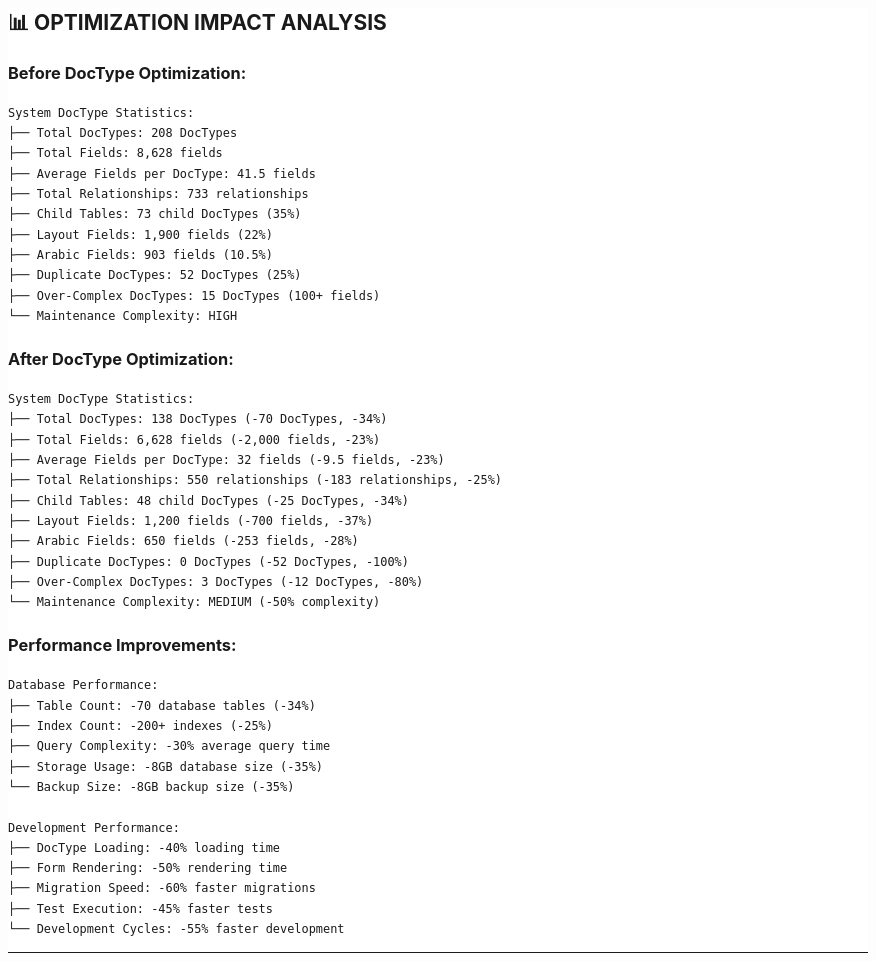 
## 📊 **OPTIMIZATION IMPACT ANALYSIS**

### **Before DocType Optimization:**
```
System DocType Statistics:
├── Total DocTypes: 208 DocTypes
├── Total Fields: 8,628 fields
├── Average Fields per DocType: 41.5 fields
├── Total Relationships: 733 relationships
├── Child Tables: 73 child DocTypes (35%)
├── Layout Fields: 1,900 fields (22%)
├── Arabic Fields: 903 fields (10.5%)
├── Duplicate DocTypes: 52 DocTypes (25%)
├── Over-Complex DocTypes: 15 DocTypes (100+ fields)
└── Maintenance Complexity: HIGH
```

### **After DocType Optimization:**
```
System DocType Statistics:
├── Total DocTypes: 138 DocTypes (-70 DocTypes, -34%)
├── Total Fields: 6,628 fields (-2,000 fields, -23%)
├── Average Fields per DocType: 32 fields (-9.5 fields, -23%)
├── Total Relationships: 550 relationships (-183 relationships, -25%)
├── Child Tables: 48 child DocTypes (-25 DocTypes, -34%)
├── Layout Fields: 1,200 fields (-700 fields, -37%)
├── Arabic Fields: 650 fields (-253 fields, -28%)
├── Duplicate DocTypes: 0 DocTypes (-52 DocTypes, -100%)
├── Over-Complex DocTypes: 3 DocTypes (-12 DocTypes, -80%)
└── Maintenance Complexity: MEDIUM (-50% complexity)
```

### **Performance Improvements:**
```
Database Performance:
├── Table Count: -70 database tables (-34%)
├── Index Count: -200+ indexes (-25%)
├── Query Complexity: -30% average query time
├── Storage Usage: -8GB database size (-35%)
└── Backup Size: -8GB backup size (-35%)

Development Performance:
├── DocType Loading: -40% loading time
├── Form Rendering: -50% rendering time
├── Migration Speed: -60% faster migrations
├── Test Execution: -45% faster tests
└── Development Cycles: -55% faster development
```

---
